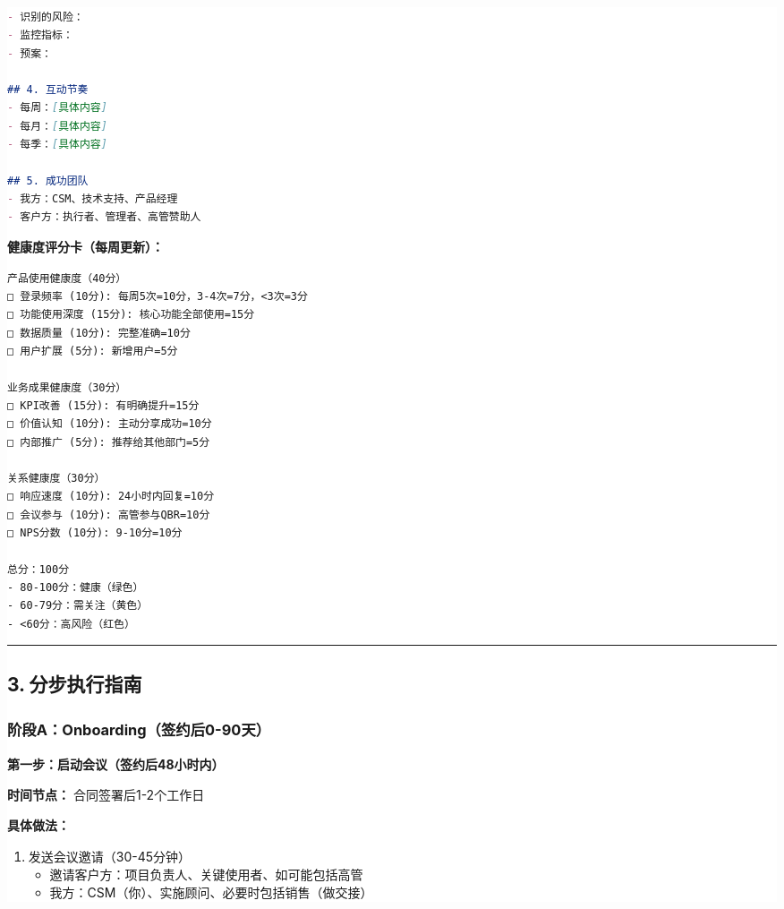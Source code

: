 ```markdown
- 识别的风险：
- 监控指标：
- 预案：

## 4. 互动节奏
- 每周：[具体内容]
- 每月：[具体内容]
- 每季：[具体内容]

## 5. 成功团队
- 我方：CSM、技术支持、产品经理
- 客户方：执行者、管理者、高管赞助人
```

**健康度评分卡（每周更新）：**
```
产品使用健康度（40分）
□ 登录频率 (10分): 每周5次=10分，3-4次=7分，<3次=3分
□ 功能使用深度 (15分): 核心功能全部使用=15分
□ 数据质量 (10分): 完整准确=10分
□ 用户扩展 (5分): 新增用户=5分

业务成果健康度（30分）
□ KPI改善 (15分): 有明确提升=15分
□ 价值认知 (10分): 主动分享成功=10分
□ 内部推广 (5分): 推荐给其他部门=5分

关系健康度（30分）
□ 响应速度 (10分): 24小时内回复=10分
□ 会议参与 (10分): 高管参与QBR=10分
□ NPS分数 (10分): 9-10分=10分

总分：100分
- 80-100分：健康（绿色）
- 60-79分：需关注（黄色）
- <60分：高风险（红色）
```

---

## 3. 分步执行指南

### 阶段A：Onboarding（签约后0-90天）

**第一步：启动会议（签约后48小时内）**

**时间节点：** 合同签署后1-2个工作日

**具体做法：**
1. 发送会议邀请（30-45分钟）
   - 邀请客户方：项目负责人、关键使用者、如可能包括高管
   - 我方：CSM（你）、实施顾问、必要时包括销售（做交接）

